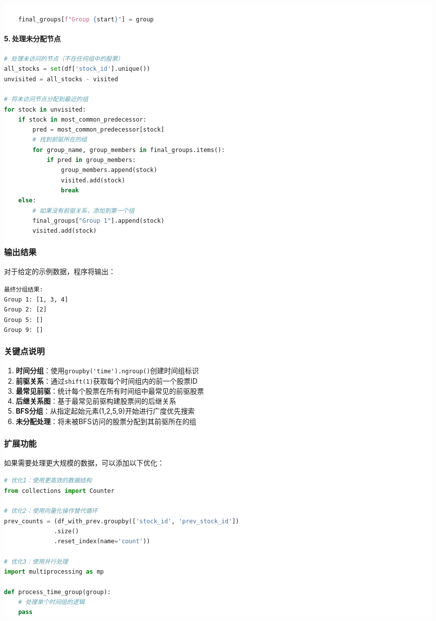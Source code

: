 ```python
    
    final_groups[f"Group {start}"] = group
```

#### 5. 处理未分配节点
```python
# 处理未访问的节点（不在任何组中的股票）
all_stocks = set(df['stock_id'].unique())
unvisited = all_stocks - visited

# 将未访问节点分配到最近的组
for stock in unvisited:
    if stock in most_common_predecessor:
        pred = most_common_predecessor[stock]
        # 找到前驱所在的组
        for group_name, group_members in final_groups.items():
            if pred in group_members:
                group_members.append(stock)
                visited.add(stock)
                break
    else:
        # 如果没有前驱关系，添加到第一个组
        final_groups["Group 1"].append(stock)
        visited.add(stock)
```

### 输出结果
对于给定的示例数据，程序将输出：
```
最终分组结果:
Group 1: [1, 3, 4]
Group 2: [2]
Group 5: []
Group 9: []
```

### 关键点说明

1. **时间分组**：使用`groupby('time').ngroup()`创建时间组标识
2. **前驱关系**：通过`shift(1)`获取每个时间组内的前一个股票ID
3. **最常见前驱**：统计每个股票在所有时间组中最常见的前驱股票
4. **后继关系图**：基于最常见前驱构建股票间的后继关系
5. **BFS分组**：从指定起始元素(1,2,5,9)开始进行广度优先搜索
6. **未分配处理**：将未被BFS访问的股票分配到其前驱所在的组

### 扩展功能

如果需要处理更大规模的数据，可以添加以下优化：
```python
# 优化1：使用更高效的数据结构
from collections import Counter

# 优化2：使用向量化操作替代循环
prev_counts = (df_with_prev.groupby(['stock_id', 'prev_stock_id'])
              .size()
              .reset_index(name='count'))

# 优化3：使用并行处理
import multiprocessing as mp

def process_time_group(group):
    # 处理单个时间组的逻辑
    pass

```